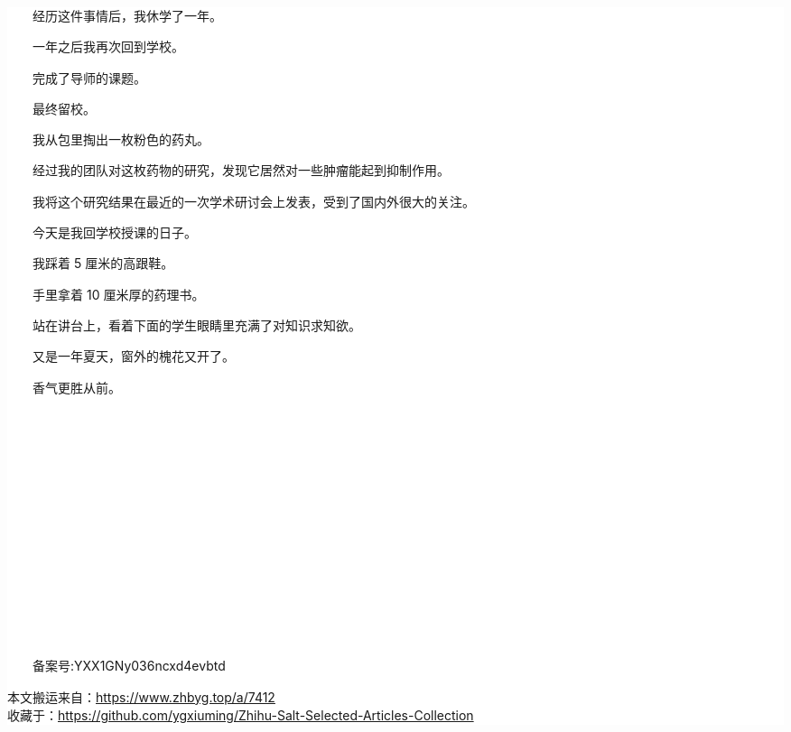 &emsp;&emsp;经历这件事情后，我休学了一年。  
  
&emsp;&emsp;一年之后我再次回到学校。  
  
&emsp;&emsp;完成了导师的课题。  
  
&emsp;&emsp;最终留校。  
  
&emsp;&emsp;我从包里掏出一枚粉色的药丸。  
  
&emsp;&emsp;经过我的团队对这枚药物的研究，发现它居然对一些肿瘤能起到抑制作用。  
  
&emsp;&emsp;我将这个研究结果在最近的一次学术研讨会上发表，受到了国内外很大的关注。  
  
&emsp;&emsp;今天是我回学校授课的日子。  
  
&emsp;&emsp;我踩着 5 厘米的高跟鞋。  
  
&emsp;&emsp;手里拿着 10 厘米厚的药理书。  
  
&emsp;&emsp;站在讲台上，看着下面的学生眼睛里充满了对知识求知欲。  
  
&emsp;&emsp;又是一年夏天，窗外的槐花又开了。  
  
&emsp;&emsp;香气更胜从前。  
  
&emsp;&emsp;   
  
&emsp;&emsp;   
  
&emsp;&emsp;   
  
&emsp;&emsp;   
  
&emsp;&emsp;   
  
&emsp;&emsp;   
  
&emsp;&emsp;   
  
&emsp;&emsp;   
  
&emsp;&emsp;备案号:YXX1GNy036ncxd4evbtd  
  
本文搬运来自：https://www.zhbyg.top/a/7412  
 收藏于：https://github.com/ygxiuming/Zhihu-Salt-Selected-Articles-Collection
